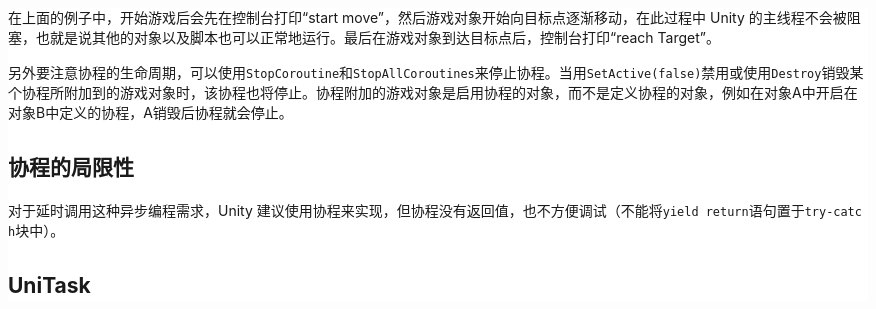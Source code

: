 在上面的例子中，开始游戏后会先在控制台打印“start move”，然后游戏对象开始向目标点逐渐移动，在此过程中 Unity 的主线程不会被阻塞，也就是说其他的对象以及脚本也可以正常地运行。最后在游戏对象到达目标点后，控制台打印“reach Target”。

另外要注意协程的生命周期，可以使用`StopCoroutine`和`StopAllCoroutines`来停止协程。当用`SetActive(false)`禁用或使用`Destroy`销毁某个协程所附加到的游戏对象时，该协程也将停止。协程附加的游戏对象是启用协程的对象，而不是定义协程的对象，例如在对象A中开启在对象B中定义的协程，A销毁后协程就会停止。

## 协程的局限性

对于延时调用这种异步编程需求，Unity 建议使用协程来实现，但协程没有返回值，也不方便调试（不能将`yield return`语句置于`try-catch`块中）。

## UniTask
